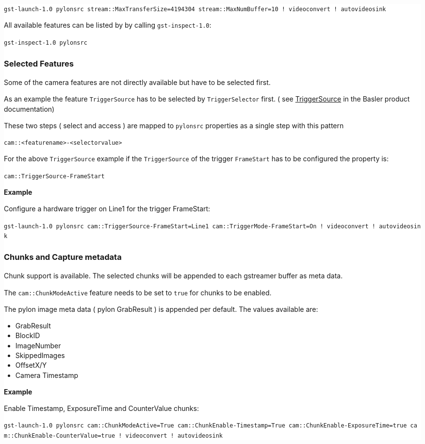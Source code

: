 ```
gst-launch-1.0 pylonsrc stream::MaxTransferSize=4194304 stream::MaxNumBuffer=10 ! videoconvert ! autovideosink
```

All available features can be listed by by calling `gst-inspect-1.0`:

```
gst-inspect-1.0 pylonsrc
```

### Selected Features

Some of the camera features are not directly available but have to be selected first.

As an example the feature `TriggerSource` has to be selected by `TriggerSelector` first. ( see [TriggerSource](https://docs.baslerweb.com/trigger-source) in the Basler product documentation)

These two steps ( select and access ) are mapped to `pylonsrc` properties as a single step with this pattern

`cam::<featurename>-<selectorvalue>`

For the above  `TriggerSource` example if  the `TriggerSource` of the trigger `FrameStart` has to be configured the property is:

`cam::TriggerSource-FrameStart`

**Example**

Configure a hardware trigger on Line1 for the trigger FrameStart:

```
gst-launch-1.0 pylonsrc cam::TriggerSource-FrameStart=Line1 cam::TriggerMode-FrameStart=On ! videoconvert ! autovideosink
```

### Chunks and Capture metadata

Chunk support is available. The selected chunks will be appended to each gstreamer buffer as meta data.

The `cam::ChunkModeActive` feature needs to be set to `true` for chunks to be enabled.

The pylon image meta data ( pylon GrabResult ) is appended per default. The values available are:

* GrabResult
* BlockID
* ImageNumber
* SkippedImages
* OffsetX/Y
* Camera Timestamp

**Example**

Enable Timestamp, ExposureTime and CounterValue chunks:
```
gst-launch-1.0 pylonsrc cam::ChunkModeActive=True cam::ChunkEnable-Timestamp=True cam::ChunkEnable-ExposureTime=true cam::ChunkEnable-CounterValue=true ! videoconvert ! autovideosink
```
